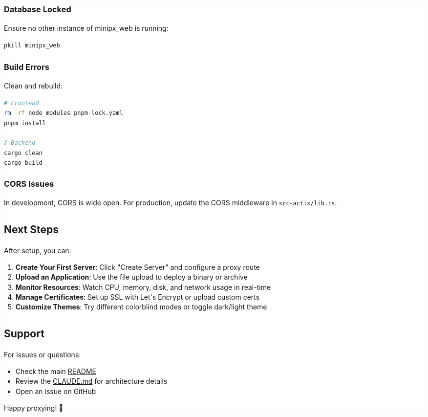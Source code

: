 ### Database Locked
Ensure no other instance of minipx_web is running:
```bash
pkill minipx_web
```

### Build Errors
Clean and rebuild:
```bash
# Frontend
rm -rf node_modules pnpm-lock.yaml
pnpm install

# Backend
cargo clean
cargo build
```

### CORS Issues
In development, CORS is wide open. For production, update the CORS middleware in `src-actix/lib.rs`.

## Next Steps

After setup, you can:

1. **Create Your First Server**: Click "Create Server" and configure a proxy route
2. **Upload an Application**: Use the file upload to deploy a binary or archive
3. **Monitor Resources**: Watch CPU, memory, disk, and network usage in real-time
4. **Manage Certificates**: Set up SSL with Let's Encrypt or upload custom certs
5. **Customize Themes**: Try different colorblind modes or toggle dark/light theme

## Support

For issues or questions:
- Check the main [README](README.md)
- Review the [CLAUDE.md](../CLAUDE.md) for architecture details
- Open an issue on GitHub

Happy proxying! 🚀

